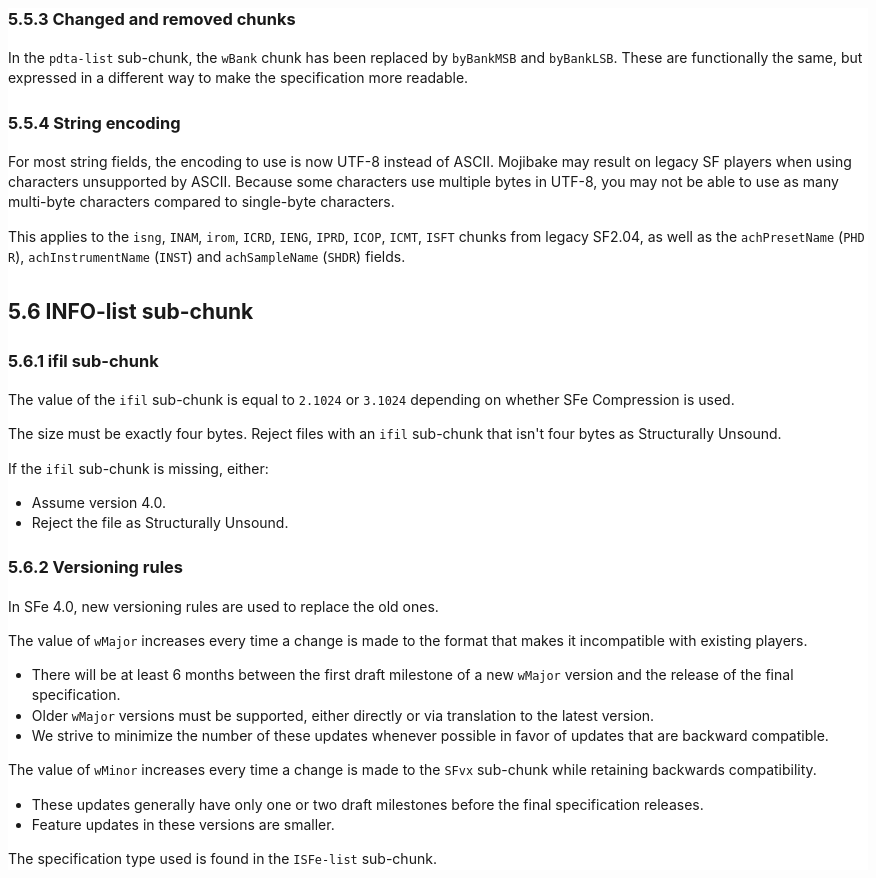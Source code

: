 ### 5.5.3 Changed and removed chunks

In the `pdta-list` sub-chunk, the `wBank` chunk has been replaced by `byBankMSB` and `byBankLSB`. These are functionally the same, but expressed in a different way to make the specification more readable.

### 5.5.4 String encoding

For most string fields, the encoding to use is now UTF-8 instead of ASCII. Mojibake may result on legacy SF players when using characters unsupported by ASCII. Because some characters use multiple bytes in UTF-8, you may not be able to use as many multi-byte characters compared to single-byte characters.

This applies to the `isng`, `INAM`, `irom`, `ICRD`, `IENG`, `IPRD`, `ICOP`, `ICMT`, `ISFT` chunks from legacy SF2.04, as well as the `achPresetName` (`PHDR`), `achInstrumentName` (`INST`) and `achSampleName` (`SHDR`) fields.

## 5.6 INFO-list sub-chunk

### 5.6.1 ifil sub-chunk

The value of the `ifil` sub-chunk is equal to `2.1024` or `3.1024` depending on whether SFe Compression is used.

The size must be exactly four bytes. Reject files with an `ifil` sub-chunk that isn't four bytes as Structurally Unsound.

If the `ifil` sub-chunk is missing, either:

- Assume version 4.0.
- Reject the file as Structurally Unsound.

### 5.6.2 Versioning rules

In SFe 4.0, new versioning rules are used to replace the old ones.

The value of `wMajor` increases every time a change is made to the format that makes it incompatible with existing players.

- There will be at least 6 months between the first draft milestone of a new `wMajor` version and the release of the final specification.
- Older `wMajor` versions must be supported, either directly or via translation to the latest version.
- We strive to minimize the number of these updates whenever possible in favor of updates that are backward compatible.

The value of `wMinor` increases every time a change is made to the `SFvx` sub-chunk while retaining backwards compatibility.

- These updates generally have only one or two draft milestones before the final specification releases.
- Feature updates in these versions are smaller.

The specification type used is found in the `ISFe-list` sub-chunk.
